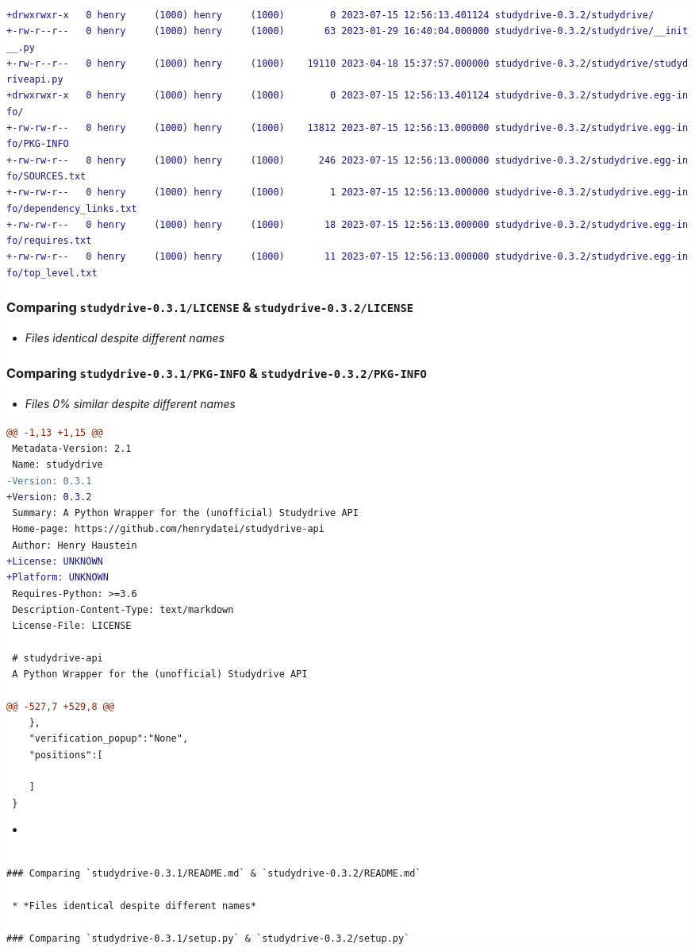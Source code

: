 ```diff
+drwxrwxr-x   0 henry     (1000) henry     (1000)        0 2023-07-15 12:56:13.401124 studydrive-0.3.2/studydrive/
+-rw-r--r--   0 henry     (1000) henry     (1000)       63 2023-01-29 16:40:04.000000 studydrive-0.3.2/studydrive/__init__.py
+-rw-r--r--   0 henry     (1000) henry     (1000)    19110 2023-04-18 15:37:57.000000 studydrive-0.3.2/studydrive/studydriveapi.py
+drwxrwxr-x   0 henry     (1000) henry     (1000)        0 2023-07-15 12:56:13.401124 studydrive-0.3.2/studydrive.egg-info/
+-rw-rw-r--   0 henry     (1000) henry     (1000)    13812 2023-07-15 12:56:13.000000 studydrive-0.3.2/studydrive.egg-info/PKG-INFO
+-rw-rw-r--   0 henry     (1000) henry     (1000)      246 2023-07-15 12:56:13.000000 studydrive-0.3.2/studydrive.egg-info/SOURCES.txt
+-rw-rw-r--   0 henry     (1000) henry     (1000)        1 2023-07-15 12:56:13.000000 studydrive-0.3.2/studydrive.egg-info/dependency_links.txt
+-rw-rw-r--   0 henry     (1000) henry     (1000)       18 2023-07-15 12:56:13.000000 studydrive-0.3.2/studydrive.egg-info/requires.txt
+-rw-rw-r--   0 henry     (1000) henry     (1000)       11 2023-07-15 12:56:13.000000 studydrive-0.3.2/studydrive.egg-info/top_level.txt
```

### Comparing `studydrive-0.3.1/LICENSE` & `studydrive-0.3.2/LICENSE`

 * *Files identical despite different names*

### Comparing `studydrive-0.3.1/PKG-INFO` & `studydrive-0.3.2/PKG-INFO`

 * *Files 0% similar despite different names*

```diff
@@ -1,13 +1,15 @@
 Metadata-Version: 2.1
 Name: studydrive
-Version: 0.3.1
+Version: 0.3.2
 Summary: A Python Wrapper for the (unofficial) Studydrive API
 Home-page: https://github.com/henrydatei/studydrive-api
 Author: Henry Haustein
+License: UNKNOWN
+Platform: UNKNOWN
 Requires-Python: >=3.6
 Description-Content-Type: text/markdown
 License-File: LICENSE
 
 # studydrive-api
 A Python Wrapper for the (unofficial) Studydrive API
 
@@ -527,7 +529,8 @@
    },
    "verification_popup":"None",
    "positions":[
       
    ]
 }
 ```
+
```

### Comparing `studydrive-0.3.1/README.md` & `studydrive-0.3.2/README.md`

 * *Files identical despite different names*

### Comparing `studydrive-0.3.1/setup.py` & `studydrive-0.3.2/setup.py`
```